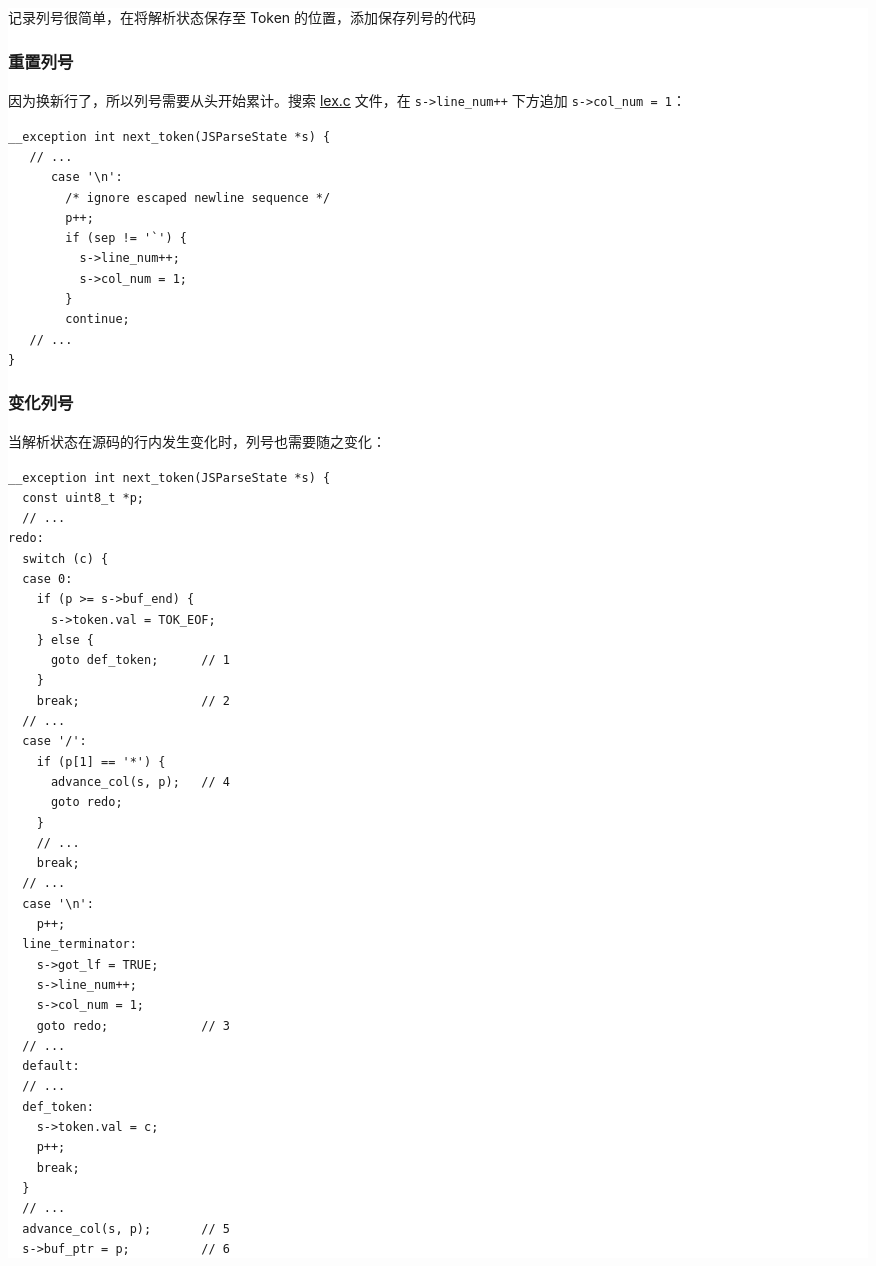 
记录列号很简单，在将解析状态保存至 Token 的位置，添加保存列号的代码

### 重置列号

因为换新行了，所以列号需要从头开始累计。搜索 [lex.c](https://github.com/hsiaosiyuan0/quickjs/blob/03d27569d32c74ab46e56b37cb1f525950635da3/src/parse/lex.c#L111 "https://github.com/hsiaosiyuan0/quickjs/blob/03d27569d32c74ab46e56b37cb1f525950635da3/src/parse/lex.c#L111") 文件，在 `s->line_num++` 下方追加 `s->col_num = 1`：

    __exception int next_token(JSParseState *s) {
       // ...
          case '\n':
            /* ignore escaped newline sequence */
            p++;
            if (sep != '`') {
              s->line_num++;
              s->col_num = 1;
            }
            continue;
       // ...
    }
    

### 变化列号

当解析状态在源码的行内发生变化时，列号也需要随之变化：

    __exception int next_token(JSParseState *s) {
      const uint8_t *p;
      // ...
    redo:
      switch (c) {
      case 0:
        if (p >= s->buf_end) {
          s->token.val = TOK_EOF;
        } else {
          goto def_token;      // 1
        }
        break;                 // 2
      // ...
      case '/':
        if (p[1] == '*') {
          advance_col(s, p);   // 4
          goto redo;
        }
        // ...
        break;
      // ...
      case '\n':
        p++;
      line_terminator:
        s->got_lf = TRUE;
        s->line_num++;
        s->col_num = 1;
        goto redo;             // 3
      // ...
      default:
      // ...
      def_token:
        s->token.val = c;
        p++;
        break;
      }
      // ...
      advance_col(s, p);       // 5
      s->buf_ptr = p;          // 6